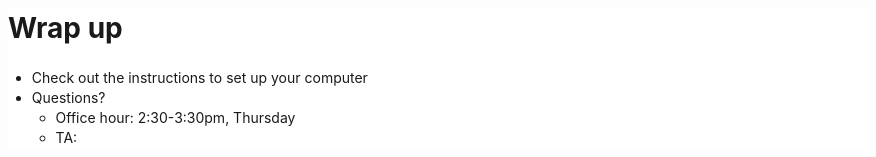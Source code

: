 
# Wrap up

- Check out the instructions to set up your computer
- Questions?
    - Office hour: 2:30-3:30pm, Thursday
    - TA: <email>
    